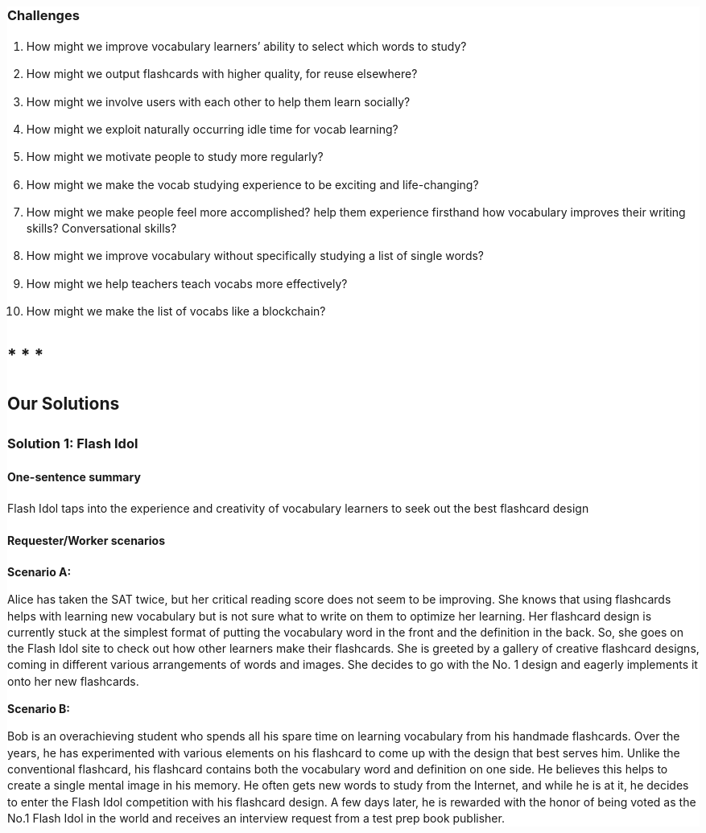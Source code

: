 ### Challenges

1. How might we improve vocabulary learners’ ability to select which words to study?

2. How might we output flashcards with higher quality, for reuse elsewhere? 

3. How might we involve users with each other to help them learn socially? 

4. How might we exploit naturally occurring idle time for vocab learning? 

5. How might we motivate people to study more regularly?

6. How might we make the vocab studying experience to be exciting and life-changing?

7. How might we make people feel more accomplished? help them experience firsthand how vocabulary improves their writing skills? Conversational skills?

8. How might we improve vocabulary without specifically studying a list of single words? 

9. How might we help teachers teach vocabs more effectively?

10. How might we make the list of vocabs like a blockchain?

## * * *


## Our Solutions

### Solution 1: Flash Idol

#### One-sentence summary

Flash Idol taps into the experience and creativity of vocabulary learners to seek out the best flashcard design

#### Requester/Worker scenarios

**Scenario A:**

Alice has taken the SAT twice, but her critical reading score does not seem to be improving. She knows that using flashcards helps with learning new vocabulary but is not sure what to write on them to optimize her learning. Her flashcard design is currently stuck at the simplest format of putting the vocabulary word in the front and the definition in the back. So, she goes on the Flash Idol site to check out how other learners make their flashcards. She is greeted by a gallery of creative flashcard designs, coming in different various arrangements of words and images. She decides to go with the No. 1 design and eagerly implements it onto her new flashcards.   

**Scenario B:**

Bob is an overachieving student who spends all his spare time on learning vocabulary from his handmade flashcards. Over the years, he has experimented with various elements on his flashcard to come up with the design that best serves him. Unlike the conventional flashcard, his flashcard contains both the vocabulary word and definition on one side. He believes this helps to create a single mental image in his memory. He often gets new words to study from the Internet, and while he is at it, he decides to enter the Flash Idol competition with his flashcard design. A few days later, he is rewarded with the honor of being voted as the No.1 Flash Idol in the world and receives an interview request from a test prep book publisher.  
